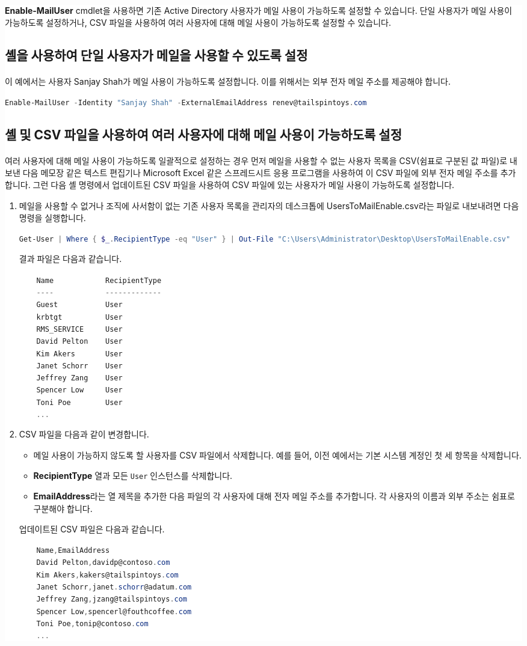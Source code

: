 **Enable-MailUser** cmdlet을 사용하면 기존 Active Directory 사용자가 메일 사용이 가능하도록 설정할 수 있습니다. 단일 사용자가 메일 사용이 가능하도록 설정하거나, CSV 파일을 사용하여 여러 사용자에 대해 메일 사용이 가능하도록 설정할 수 있습니다.

## 셸을 사용하여 단일 사용자가 메일을 사용할 수 있도록 설정

이 예에서는 사용자 Sanjay Shah가 메일 사용이 가능하도록 설정합니다. 이를 위해서는 외부 전자 메일 주소를 제공해야 합니다.

```powershell
Enable-MailUser -Identity "Sanjay Shah" -ExternalEmailAddress renev@tailspintoys.com
```

## 셸 및 CSV 파일을 사용하여 여러 사용자에 대해 메일 사용이 가능하도록 설정

여러 사용자에 대해 메일 사용이 가능하도록 일괄적으로 설정하는 경우 먼저 메일을 사용할 수 없는 사용자 목록을 CSV(쉼표로 구분된 값 파일)로 내보낸 다음 메모장 같은 텍스트 편집기나 Microsoft Excel 같은 스프레드시트 응용 프로그램을 사용하여 이 CSV 파일에 외부 전자 메일 주소를 추가합니다. 그런 다음 셸 명령에서 업데이트된 CSV 파일을 사용하여 CSV 파일에 있는 사용자가 메일 사용이 가능하도록 설정합니다.

1.  메일을 사용할 수 없거나 조직에 사서함이 없는 기존 사용자 목록을 관리자의 데스크톱에 UsersToMailEnable.csv라는 파일로 내보내려면 다음 명령을 실행합니다.
    
    ```powershell
    Get-User | Where { $_.RecipientType -eq "User" } | Out-File "C:\Users\Administrator\Desktop\UsersToMailEnable.csv"
    ```
    
    결과 파일은 다음과 같습니다.
    
    ```powershell
        Name            RecipientType
        ----            -------------
        Guest           User
        krbtgt          User
        RMS_SERVICE     User
        David Pelton    User
        Kim Akers       User
        Janet Schorr    User
        Jeffrey Zang    User
        Spencer Low     User
        Toni Poe        User
        ...
    ```

2.  CSV 파일을 다음과 같이 변경합니다.
    
      - 메일 사용이 가능하지 않도록 할 사용자를 CSV 파일에서 삭제합니다. 예를 들어, 이전 예에서는 기본 시스템 계정인 첫 세 항목을 삭제합니다.
    
      - **RecipientType** 열과 모든 `User` 인스턴스를 삭제합니다.
    
      - **EmailAddress**라는 열 제목을 추가한 다음 파일의 각 사용자에 대해 전자 메일 주소를 추가합니다. 각 사용자의 이름과 외부 주소는 쉼표로 구분해야 합니다.
    
    업데이트된 CSV 파일은 다음과 같습니다.
    
    ```powershell
        Name,EmailAddress
        David Pelton,davidp@contoso.com
        Kim Akers,kakers@tailspintoys.com
        Janet Schorr,janet.schorr@adatum.com
        Jeffrey Zang,jzang@tailspintoys.com
        Spencer Low,spencerl@fouthcoffee.com
        Toni Poe,tonip@contoso.com
        ...
    ```
